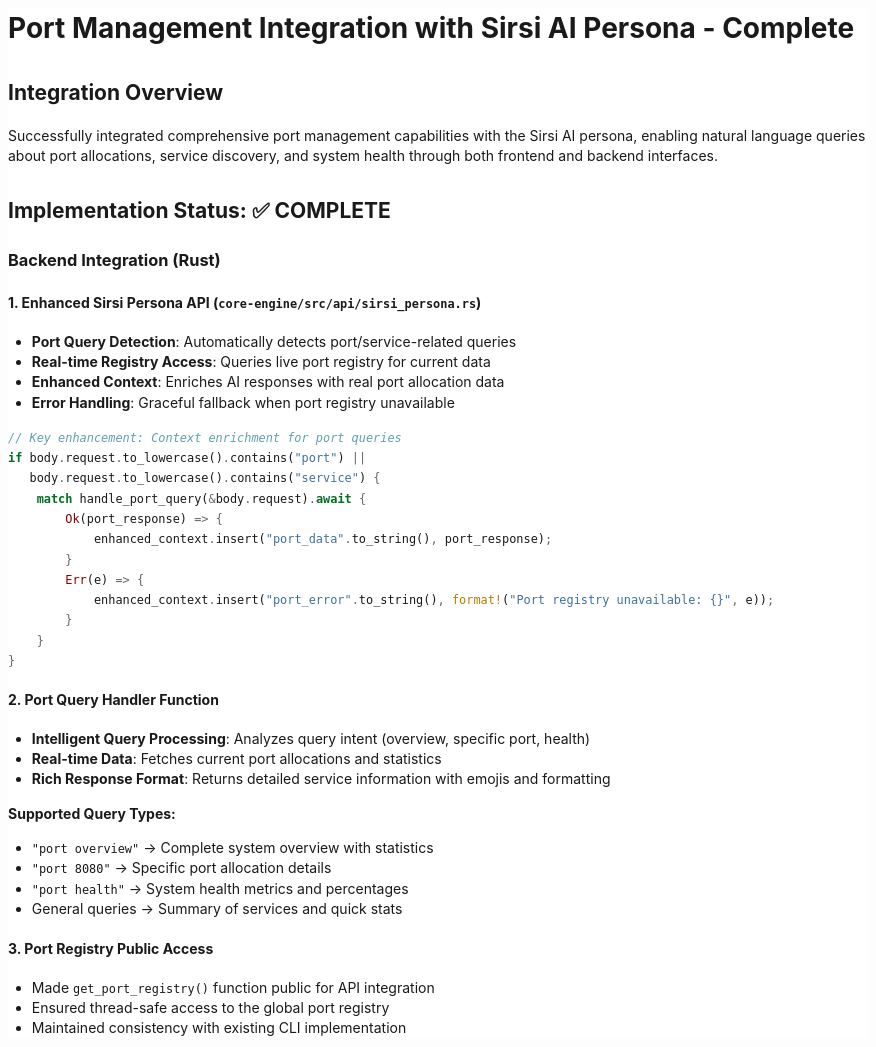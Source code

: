 # Port Management Integration with Sirsi AI Persona - Complete

## Integration Overview

Successfully integrated comprehensive port management capabilities with the Sirsi AI persona, enabling natural language queries about port allocations, service discovery, and system health through both frontend and backend interfaces.

## Implementation Status: ✅ COMPLETE

### Backend Integration (Rust)

#### 1. Enhanced Sirsi Persona API (`core-engine/src/api/sirsi_persona.rs`)
- **Port Query Detection**: Automatically detects port/service-related queries
- **Real-time Registry Access**: Queries live port registry for current data
- **Enhanced Context**: Enriches AI responses with real port allocation data
- **Error Handling**: Graceful fallback when port registry unavailable

```rust
// Key enhancement: Context enrichment for port queries
if body.request.to_lowercase().contains("port") || 
   body.request.to_lowercase().contains("service") {
    match handle_port_query(&body.request).await {
        Ok(port_response) => {
            enhanced_context.insert("port_data".to_string(), port_response);
        }
        Err(e) => {
            enhanced_context.insert("port_error".to_string(), format!("Port registry unavailable: {}", e));
        }
    }
}
```

#### 2. Port Query Handler Function
- **Intelligent Query Processing**: Analyzes query intent (overview, specific port, health)
- **Real-time Data**: Fetches current port allocations and statistics
- **Rich Response Format**: Returns detailed service information with emojis and formatting

**Supported Query Types:**
- `"port overview"` → Complete system overview with statistics
- `"port 8080"` → Specific port allocation details
- `"port health"` → System health metrics and percentages
- General queries → Summary of services and quick stats

#### 3. Port Registry Public Access
- Made `get_port_registry()` function public for API integration
- Ensured thread-safe access to the global port registry
- Maintained consistency with existing CLI implementation
